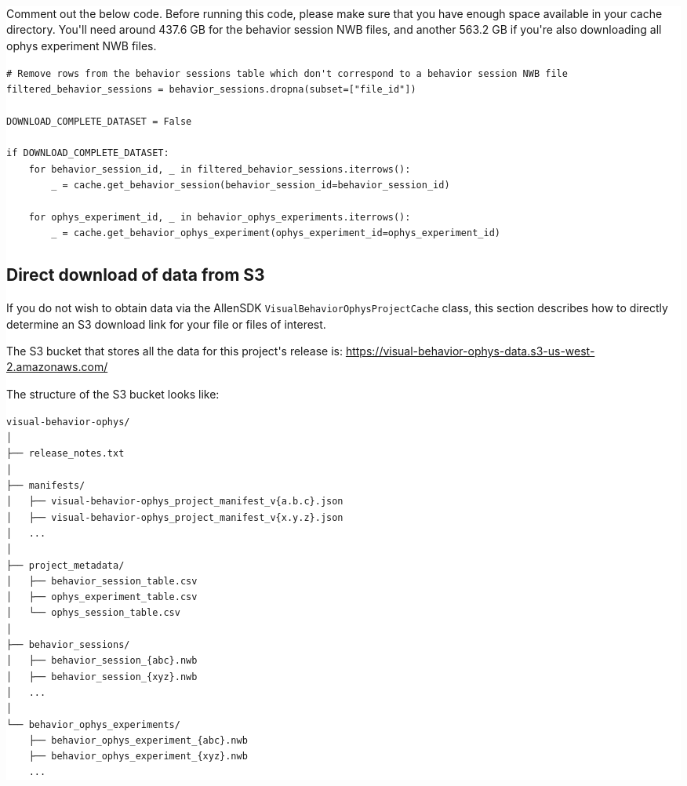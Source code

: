 Comment out the below code. Before running this code, please make sure that you have enough space available in your cache directory. You'll need around 437.6 GB for the behavior session NWB files, and another 563.2  GB if you're also downloading all ophys experiment NWB files.

```{code-cell} ipython3
# Remove rows from the behavior sessions table which don't correspond to a behavior session NWB file
filtered_behavior_sessions = behavior_sessions.dropna(subset=["file_id"])

DOWNLOAD_COMPLETE_DATASET = False

if DOWNLOAD_COMPLETE_DATASET:
    for behavior_session_id, _ in filtered_behavior_sessions.iterrows():
        _ = cache.get_behavior_session(behavior_session_id=behavior_session_id)

    for ophys_experiment_id, _ in behavior_ophys_experiments.iterrows():
        _ = cache.get_behavior_ophys_experiment(ophys_experiment_id=ophys_experiment_id)
```

## Direct download of data from S3

If you do not wish to obtain data via the AllenSDK `VisualBehaviorOphysProjectCache` class, this section describes how to directly determine an S3 download link for your file or files of interest.

The S3 bucket that stores all the data for this project's release is:
<a href='https://visual-behavior-ophys-data.s3-us-west-2.amazonaws.com/'>https://visual-behavior-ophys-data.s3-us-west-2.amazonaws.com/</a>

The structure of the S3 bucket looks like:

```
visual-behavior-ophys/
│
├── release_notes.txt
│
├── manifests/
│   ├── visual-behavior-ophys_project_manifest_v{a.b.c}.json
│   ├── visual-behavior-ophys_project_manifest_v{x.y.z}.json
│   ...
│
├── project_metadata/
│   ├── behavior_session_table.csv
│   ├── ophys_experiment_table.csv
│   └── ophys_session_table.csv
│
├── behavior_sessions/
│   ├── behavior_session_{abc}.nwb
│   ├── behavior_session_{xyz}.nwb
│   ...
│
└── behavior_ophys_experiments/
    ├── behavior_ophys_experiment_{abc}.nwb
    ├── behavior_ophys_experiment_{xyz}.nwb
    ...
```
